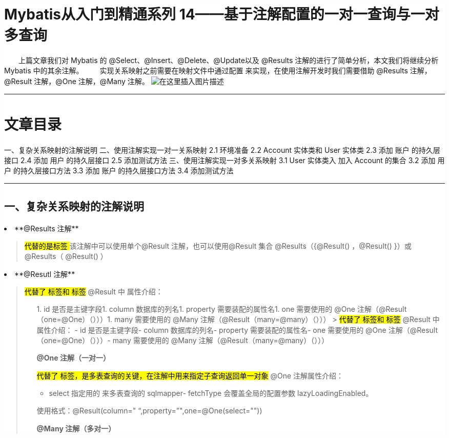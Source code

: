 # Mybatis从入门到精通系列 14——基于注解配置的一对一查询与一对多查询
  上篇文章我们对 Mybatis 的 @Select、@Insert、@Delete、@Update以及 @Results 注解的进行了简单分析，本文我们将继续分析 Mybatis 中的其余注解。   实现关系映射之前需要在映射文件中通过配置 <resultMap>来实现，在使用注解开发时我们需要借助 @Results 注解，@Result 注解，@One 注解，@Many 注解。 <img src="https://img-blog.csdnimg.cn/20210512232825851.png" alt="在这里插入图片描述"/>

---


 # 文章目录
一、复杂关系映射的注解说明
二、使用注解实现一对一关系映射
2.1 环境准备
2.2 Account 实体类和 User 实体类
2.3 添加 账户 的持久层接口
2.4 添加 用户 的持久层接口
2.5 添加测试方法
三、使用注解实现一对多关系映射
3.1 User 实体类入 加入 Account 的集合
3.2 添加 用户 的持久层接口方法
3.3 添加 账户 的持久层接口方法
3.4 添加测试方法

---


## 一、复杂关系映射的注解说明
<li> **@Results 注解** 
  <blockquote> 
   <mark>代替的是标签 <resultMap></mark> 该注解中可以使用单个@Result 注解，也可以使用@Result 集合 @Results（{@Result() ，@Result() }）或 @Results（ @Result() ） 
  </blockquote> </li><li> **@Resutl 注解** 
  <blockquote> 
   <mark>代替了 <id> 标签和 <result> 标签</mark> @Result 中 属性介绍： 
   <ol>1. id 是否是主键字段1. column 数据库的列名1. property 需要装配的属性名1. one 需要使用的 @One 注解（@Result（one=@One）（）））1. many 需要使用的 @Many 注解（@Result（many=@many）（）））
>  
   <mark>代替了 <id> 标签和 <result> 标签</mark> @Result 中 属性介绍： 
   - id 是否是主键字段- column 数据库的列名- property 需要装配的属性名- one 需要使用的 @One 注解（@Result（one=@One）（）））- many 需要使用的 @Many 注解（@Result（many=@many）（））） 
  

**@One 注解（一对一）**

>  
   <mark>代替了<assocation> 标签，是多表查询的关键，在注解中用来指定子查询返回单一对象</mark> @One 注解属性介绍： 
   - select 指定用的 来多表查询的 sqlmapper- fetchType 会覆盖全局的配置参数 lazyLoadingEnabled。 
  

>  
   使用格式：@Result(column=" “,property=”",one=@One(select="")) 
  

**@Many 注解（多对一）**
